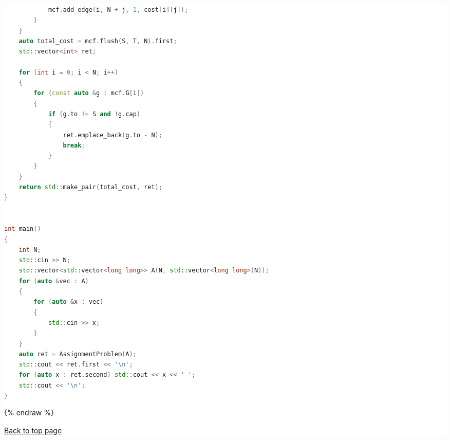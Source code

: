 ```cpp
            mcf.add_edge(i, N + j, 1, cost[i][j]);
        }
    }
    auto total_cost = mcf.flush(S, T, N).first;
    std::vector<int> ret;

    for (int i = 0; i < N; i++)
    {
        for (const auto &g : mcf.G[i])
        {
            if (g.to != S and !g.cap)
            {
                ret.emplace_back(g.to - N);
                break;
            }
        }
    }
    return std::make_pair(total_cost, ret);
}


int main()
{
    int N;
    std::cin >> N;
    std::vector<std::vector<long long>> A(N, std::vector<long long>(N));
    for (auto &vec : A)
    {
        for (auto &x : vec)
        {
            std::cin >> x;
        }
    }
    auto ret = AssignmentProblem(A);
    std::cout << ret.first << '\n';
    for (auto x : ret.second) std::cout << x << ' ';
    std::cout << '\n';
}

```
{% endraw %}

<a href="../../../index.html">Back to top page</a>

